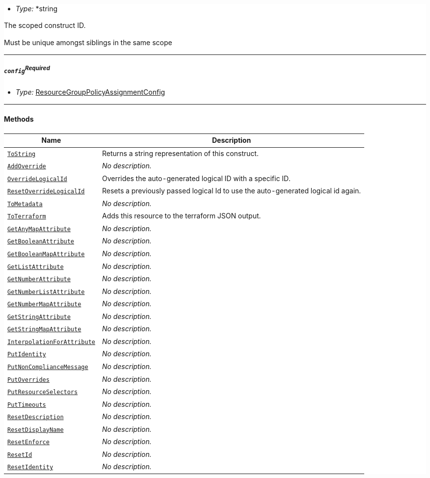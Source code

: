 - *Type:* *string

The scoped construct ID.

Must be unique amongst siblings in the same scope

---

##### `config`<sup>Required</sup> <a name="config" id="@cdktf/provider-azurerm.resourceGroupPolicyAssignment.ResourceGroupPolicyAssignment.Initializer.parameter.config"></a>

- *Type:* <a href="#@cdktf/provider-azurerm.resourceGroupPolicyAssignment.ResourceGroupPolicyAssignmentConfig">ResourceGroupPolicyAssignmentConfig</a>

---

#### Methods <a name="Methods" id="Methods"></a>

| **Name** | **Description** |
| --- | --- |
| <code><a href="#@cdktf/provider-azurerm.resourceGroupPolicyAssignment.ResourceGroupPolicyAssignment.toString">ToString</a></code> | Returns a string representation of this construct. |
| <code><a href="#@cdktf/provider-azurerm.resourceGroupPolicyAssignment.ResourceGroupPolicyAssignment.addOverride">AddOverride</a></code> | *No description.* |
| <code><a href="#@cdktf/provider-azurerm.resourceGroupPolicyAssignment.ResourceGroupPolicyAssignment.overrideLogicalId">OverrideLogicalId</a></code> | Overrides the auto-generated logical ID with a specific ID. |
| <code><a href="#@cdktf/provider-azurerm.resourceGroupPolicyAssignment.ResourceGroupPolicyAssignment.resetOverrideLogicalId">ResetOverrideLogicalId</a></code> | Resets a previously passed logical Id to use the auto-generated logical id again. |
| <code><a href="#@cdktf/provider-azurerm.resourceGroupPolicyAssignment.ResourceGroupPolicyAssignment.toMetadata">ToMetadata</a></code> | *No description.* |
| <code><a href="#@cdktf/provider-azurerm.resourceGroupPolicyAssignment.ResourceGroupPolicyAssignment.toTerraform">ToTerraform</a></code> | Adds this resource to the terraform JSON output. |
| <code><a href="#@cdktf/provider-azurerm.resourceGroupPolicyAssignment.ResourceGroupPolicyAssignment.getAnyMapAttribute">GetAnyMapAttribute</a></code> | *No description.* |
| <code><a href="#@cdktf/provider-azurerm.resourceGroupPolicyAssignment.ResourceGroupPolicyAssignment.getBooleanAttribute">GetBooleanAttribute</a></code> | *No description.* |
| <code><a href="#@cdktf/provider-azurerm.resourceGroupPolicyAssignment.ResourceGroupPolicyAssignment.getBooleanMapAttribute">GetBooleanMapAttribute</a></code> | *No description.* |
| <code><a href="#@cdktf/provider-azurerm.resourceGroupPolicyAssignment.ResourceGroupPolicyAssignment.getListAttribute">GetListAttribute</a></code> | *No description.* |
| <code><a href="#@cdktf/provider-azurerm.resourceGroupPolicyAssignment.ResourceGroupPolicyAssignment.getNumberAttribute">GetNumberAttribute</a></code> | *No description.* |
| <code><a href="#@cdktf/provider-azurerm.resourceGroupPolicyAssignment.ResourceGroupPolicyAssignment.getNumberListAttribute">GetNumberListAttribute</a></code> | *No description.* |
| <code><a href="#@cdktf/provider-azurerm.resourceGroupPolicyAssignment.ResourceGroupPolicyAssignment.getNumberMapAttribute">GetNumberMapAttribute</a></code> | *No description.* |
| <code><a href="#@cdktf/provider-azurerm.resourceGroupPolicyAssignment.ResourceGroupPolicyAssignment.getStringAttribute">GetStringAttribute</a></code> | *No description.* |
| <code><a href="#@cdktf/provider-azurerm.resourceGroupPolicyAssignment.ResourceGroupPolicyAssignment.getStringMapAttribute">GetStringMapAttribute</a></code> | *No description.* |
| <code><a href="#@cdktf/provider-azurerm.resourceGroupPolicyAssignment.ResourceGroupPolicyAssignment.interpolationForAttribute">InterpolationForAttribute</a></code> | *No description.* |
| <code><a href="#@cdktf/provider-azurerm.resourceGroupPolicyAssignment.ResourceGroupPolicyAssignment.putIdentity">PutIdentity</a></code> | *No description.* |
| <code><a href="#@cdktf/provider-azurerm.resourceGroupPolicyAssignment.ResourceGroupPolicyAssignment.putNonComplianceMessage">PutNonComplianceMessage</a></code> | *No description.* |
| <code><a href="#@cdktf/provider-azurerm.resourceGroupPolicyAssignment.ResourceGroupPolicyAssignment.putOverrides">PutOverrides</a></code> | *No description.* |
| <code><a href="#@cdktf/provider-azurerm.resourceGroupPolicyAssignment.ResourceGroupPolicyAssignment.putResourceSelectors">PutResourceSelectors</a></code> | *No description.* |
| <code><a href="#@cdktf/provider-azurerm.resourceGroupPolicyAssignment.ResourceGroupPolicyAssignment.putTimeouts">PutTimeouts</a></code> | *No description.* |
| <code><a href="#@cdktf/provider-azurerm.resourceGroupPolicyAssignment.ResourceGroupPolicyAssignment.resetDescription">ResetDescription</a></code> | *No description.* |
| <code><a href="#@cdktf/provider-azurerm.resourceGroupPolicyAssignment.ResourceGroupPolicyAssignment.resetDisplayName">ResetDisplayName</a></code> | *No description.* |
| <code><a href="#@cdktf/provider-azurerm.resourceGroupPolicyAssignment.ResourceGroupPolicyAssignment.resetEnforce">ResetEnforce</a></code> | *No description.* |
| <code><a href="#@cdktf/provider-azurerm.resourceGroupPolicyAssignment.ResourceGroupPolicyAssignment.resetId">ResetId</a></code> | *No description.* |
| <code><a href="#@cdktf/provider-azurerm.resourceGroupPolicyAssignment.ResourceGroupPolicyAssignment.resetIdentity">ResetIdentity</a></code> | *No description.* |